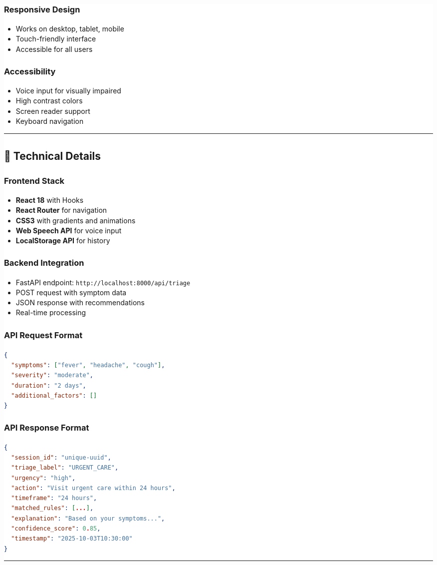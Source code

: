 ### **Responsive Design**
- Works on desktop, tablet, mobile
- Touch-friendly interface
- Accessible for all users

### **Accessibility**
- Voice input for visually impaired
- High contrast colors
- Screen reader support
- Keyboard navigation

---

## 🔧 Technical Details

### **Frontend Stack**
- **React 18** with Hooks
- **React Router** for navigation
- **CSS3** with gradients and animations
- **Web Speech API** for voice input
- **LocalStorage API** for history

### **Backend Integration**
- FastAPI endpoint: `http://localhost:8000/api/triage`
- POST request with symptom data
- JSON response with recommendations
- Real-time processing

### **API Request Format**
```json
{
  "symptoms": ["fever", "headache", "cough"],
  "severity": "moderate",
  "duration": "2 days",
  "additional_factors": []
}
```

### **API Response Format**
```json
{
  "session_id": "unique-uuid",
  "triage_label": "URGENT_CARE",
  "urgency": "high",
  "action": "Visit urgent care within 24 hours",
  "timeframe": "24 hours",
  "matched_rules": [...],
  "explanation": "Based on your symptoms...",
  "confidence_score": 0.85,
  "timestamp": "2025-10-03T10:30:00"
}
```

---